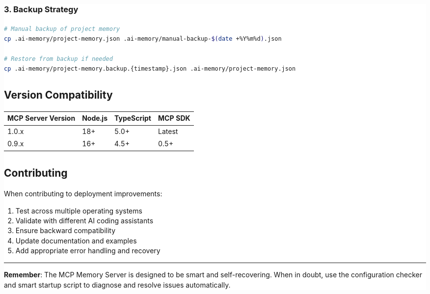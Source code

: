 ### 3. Backup Strategy

```bash
# Manual backup of project memory
cp .ai-memory/project-memory.json .ai-memory/manual-backup-$(date +%Y%m%d).json

# Restore from backup if needed
cp .ai-memory/project-memory.backup.{timestamp}.json .ai-memory/project-memory.json
```

## Version Compatibility

| MCP Server Version | Node.js | TypeScript | MCP SDK |
|-------------------|---------|------------|----------|
| 1.0.x             | 18+     | 5.0+       | Latest   |
| 0.9.x             | 16+     | 4.5+       | 0.5+     |

## Contributing

When contributing to deployment improvements:

1. Test across multiple operating systems
2. Validate with different AI coding assistants
3. Ensure backward compatibility
4. Update documentation and examples
5. Add appropriate error handling and recovery

---

**Remember**: The MCP Memory Server is designed to be smart and self-recovering. When in doubt, use the configuration checker and smart startup script to diagnose and resolve issues automatically.